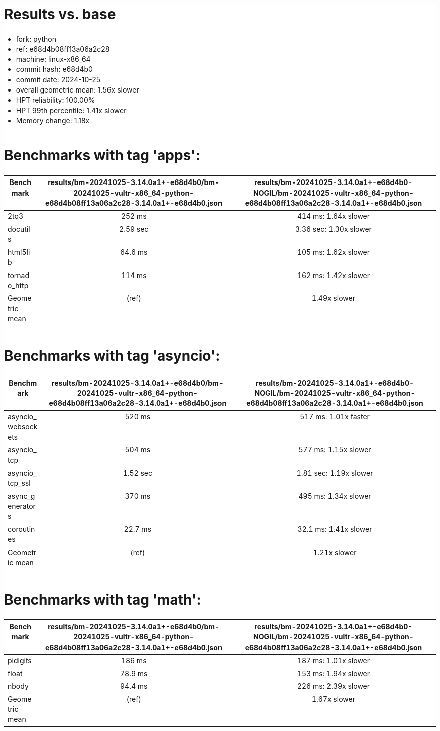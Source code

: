 # Results vs. base

- fork: python
- ref: e68d4b08ff13a06a2c28
- machine: linux-x86_64
- commit hash: e68d4b0
- commit date: 2024-10-25
- overall geometric mean: 1.56x slower
- HPT reliability: 100.00%
- HPT 99th percentile: 1.41x slower
- Memory change: 1.18x

Benchmarks with tag 'apps':
===========================

| Benchmark      | results/bm-20241025-3.14.0a1+-e68d4b0/bm-20241025-vultr-x86_64-python-e68d4b08ff13a06a2c28-3.14.0a1+-e68d4b0.json | results/bm-20241025-3.14.0a1+-e68d4b0-NOGIL/bm-20241025-vultr-x86_64-python-e68d4b08ff13a06a2c28-3.14.0a1+-e68d4b0.json |
|----------------|:-----------------------------------------------------------------------------------------------------------------:|:-----------------------------------------------------------------------------------------------------------------------:|
| 2to3           | 252 ms                                                                                                            | 414 ms: 1.64x slower                                                                                                    |
| docutils       | 2.59 sec                                                                                                          | 3.36 sec: 1.30x slower                                                                                                  |
| html5lib       | 64.6 ms                                                                                                           | 105 ms: 1.62x slower                                                                                                    |
| tornado_http   | 114 ms                                                                                                            | 162 ms: 1.42x slower                                                                                                    |
| Geometric mean | (ref)                                                                                                             | 1.49x slower                                                                                                            |

Benchmarks with tag 'asyncio':
==============================

| Benchmark          | results/bm-20241025-3.14.0a1+-e68d4b0/bm-20241025-vultr-x86_64-python-e68d4b08ff13a06a2c28-3.14.0a1+-e68d4b0.json | results/bm-20241025-3.14.0a1+-e68d4b0-NOGIL/bm-20241025-vultr-x86_64-python-e68d4b08ff13a06a2c28-3.14.0a1+-e68d4b0.json |
|--------------------|:-----------------------------------------------------------------------------------------------------------------:|:-----------------------------------------------------------------------------------------------------------------------:|
| asyncio_websockets | 520 ms                                                                                                            | 517 ms: 1.01x faster                                                                                                    |
| asyncio_tcp        | 504 ms                                                                                                            | 577 ms: 1.15x slower                                                                                                    |
| asyncio_tcp_ssl    | 1.52 sec                                                                                                          | 1.81 sec: 1.19x slower                                                                                                  |
| async_generators   | 370 ms                                                                                                            | 495 ms: 1.34x slower                                                                                                    |
| coroutines         | 22.7 ms                                                                                                           | 32.1 ms: 1.41x slower                                                                                                   |
| Geometric mean     | (ref)                                                                                                             | 1.21x slower                                                                                                            |

Benchmarks with tag 'math':
===========================

| Benchmark      | results/bm-20241025-3.14.0a1+-e68d4b0/bm-20241025-vultr-x86_64-python-e68d4b08ff13a06a2c28-3.14.0a1+-e68d4b0.json | results/bm-20241025-3.14.0a1+-e68d4b0-NOGIL/bm-20241025-vultr-x86_64-python-e68d4b08ff13a06a2c28-3.14.0a1+-e68d4b0.json |
|----------------|:-----------------------------------------------------------------------------------------------------------------:|:-----------------------------------------------------------------------------------------------------------------------:|
| pidigits       | 186 ms                                                                                                            | 187 ms: 1.01x slower                                                                                                    |
| float          | 78.9 ms                                                                                                           | 153 ms: 1.94x slower                                                                                                    |
| nbody          | 94.4 ms                                                                                                           | 226 ms: 2.39x slower                                                                                                    |
| Geometric mean | (ref)                                                                                                             | 1.67x slower                                                                                                            |
